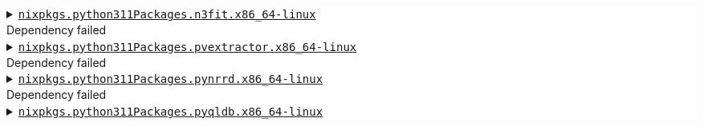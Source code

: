 <tr>
<td>
<details><summary>
<tt><a href='https://hydra.nixos.org/build/252855674'>nixpkgs.python311Packages.n3fit.x86_64-linux</a></tt>
</summary></details>
</td>
<td>Dependency failed</td>
</tr>
<tr>
<td>
<details><summary>
<tt><a href='https://hydra.nixos.org/build/253004262'>nixpkgs.python311Packages.pvextractor.x86_64-linux</a></tt>
</summary></details>
</td>
<td>Dependency failed</td>
</tr>
<tr>
<td>
<details><summary>
<tt><a href='https://hydra.nixos.org/build/252846833'>nixpkgs.python311Packages.pynrrd.x86_64-linux</a></tt>
</summary></details>
</td>
<td>Dependency failed</td>
</tr>
<tr>
<td>
<details><summary>
<tt><a href='https://hydra.nixos.org/build/252752207'>nixpkgs.python311Packages.pyqldb.x86_64-linux</a></tt>
</summary>
<ul>
<li>